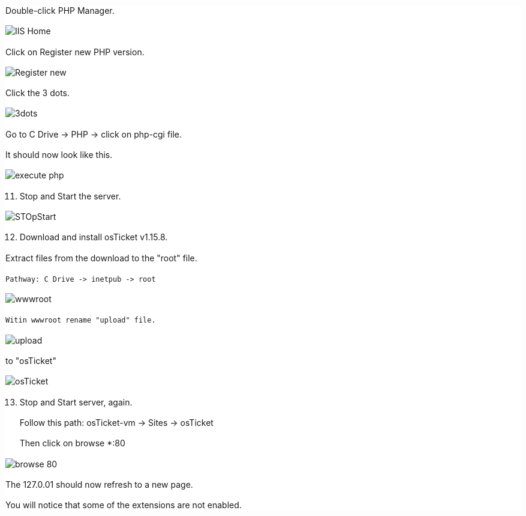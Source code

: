 Double-click PHP Manager.

![IIS Home](https://github.com/user-attachments/assets/b5830ace-0a03-4883-9abc-67d39a5dc144)


 Click on Register new PHP version.

![Register new](https://github.com/user-attachments/assets/782f1af7-7597-4ac6-8b61-bc9f5f08fd39)


Click the 3 dots.

![3dots](https://github.com/user-attachments/assets/a5ea2a78-f091-4c83-9ba5-9f4e992d3335)







Go to C Drive -> PHP -> click on php-cgi file.

It should now look like this.

![execute php](https://github.com/user-attachments/assets/6e198d57-d854-46d0-a771-01de518f7431)



11) Stop and Start the server.

![STOpStart](https://github.com/user-attachments/assets/a318350f-9c27-4fd1-a818-488013137d45)


12) Download and install osTicket v1.15.8.

Extract files from the download to the "root" file.


    Pathway: C Drive -> inetpub -> root

  
![wwwroot](https://github.com/user-attachments/assets/9e750d0e-8988-42f3-8cb6-f8cc86c45b4f)

  
    Witin wwwroot rename "upload" file.

![upload](https://github.com/user-attachments/assets/b4ad8897-bf0f-4e81-9253-cbce62e15e6b)

to "osTicket"

  ![osTicket](https://github.com/user-attachments/assets/25c6528b-ea9f-4713-9dce-3d837038e349)

13) Stop and Start server, again.

    Follow this path: osTicket-vm -> Sites -> osTicket

    Then click on browse *:80 

![browse 80](https://github.com/user-attachments/assets/287f005e-491a-48f1-b1ac-7e5b13834add)

The 127.0.01 should now refresh to a new page.

You will notice that some of the extensions are not enabled.
